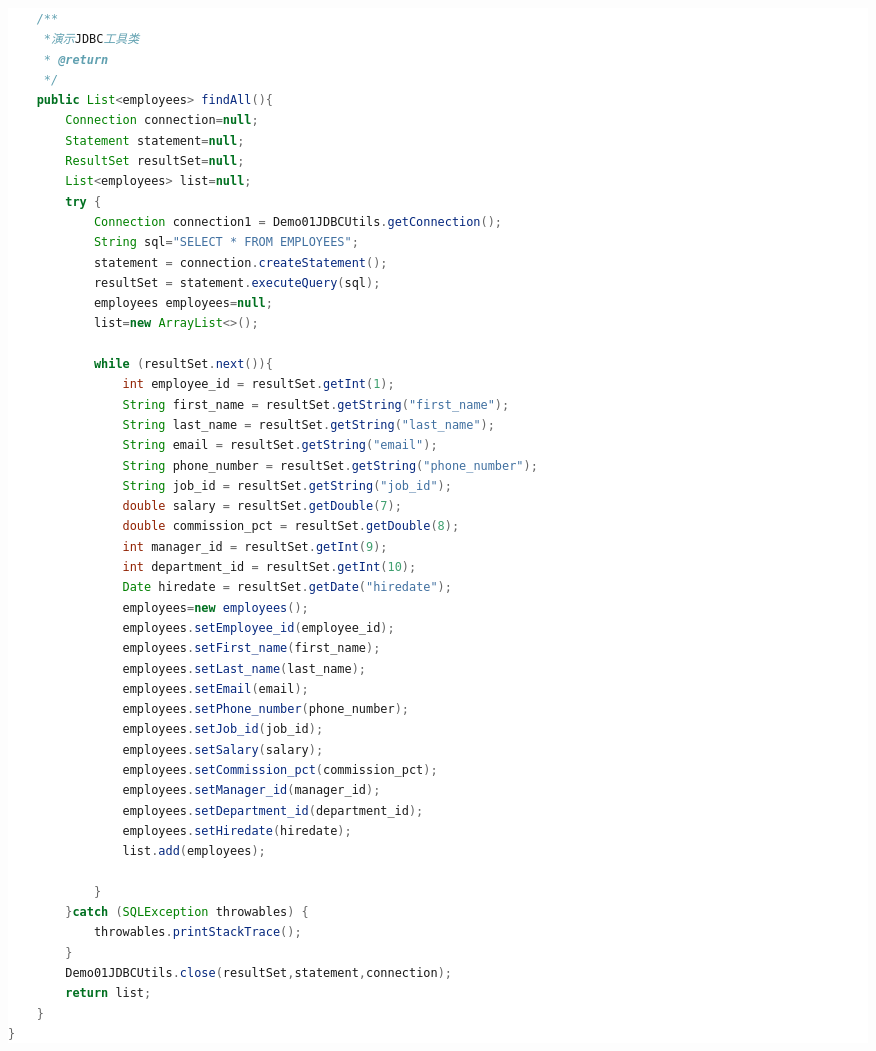 ```java
    /**
     *演示JDBC工具类
     * @return
     */
    public List<employees> findAll(){
        Connection connection=null;
        Statement statement=null;
        ResultSet resultSet=null;
        List<employees> list=null;
        try {
            Connection connection1 = Demo01JDBCUtils.getConnection();
            String sql="SELECT * FROM EMPLOYEES";
            statement = connection.createStatement();
            resultSet = statement.executeQuery(sql);
            employees employees=null;
            list=new ArrayList<>();

            while (resultSet.next()){
                int employee_id = resultSet.getInt(1);
                String first_name = resultSet.getString("first_name");
                String last_name = resultSet.getString("last_name");
                String email = resultSet.getString("email");
                String phone_number = resultSet.getString("phone_number");
                String job_id = resultSet.getString("job_id");
                double salary = resultSet.getDouble(7);
                double commission_pct = resultSet.getDouble(8);
                int manager_id = resultSet.getInt(9);
                int department_id = resultSet.getInt(10);
                Date hiredate = resultSet.getDate("hiredate");
                employees=new employees();
                employees.setEmployee_id(employee_id);
                employees.setFirst_name(first_name);
                employees.setLast_name(last_name);
                employees.setEmail(email);
                employees.setPhone_number(phone_number);
                employees.setJob_id(job_id);
                employees.setSalary(salary);
                employees.setCommission_pct(commission_pct);
                employees.setManager_id(manager_id);
                employees.setDepartment_id(department_id);
                employees.setHiredate(hiredate);
                list.add(employees);

            }
        }catch (SQLException throwables) {
            throwables.printStackTrace();
        }
        Demo01JDBCUtils.close(resultSet,statement,connection);
        return list;
    }
}
```
